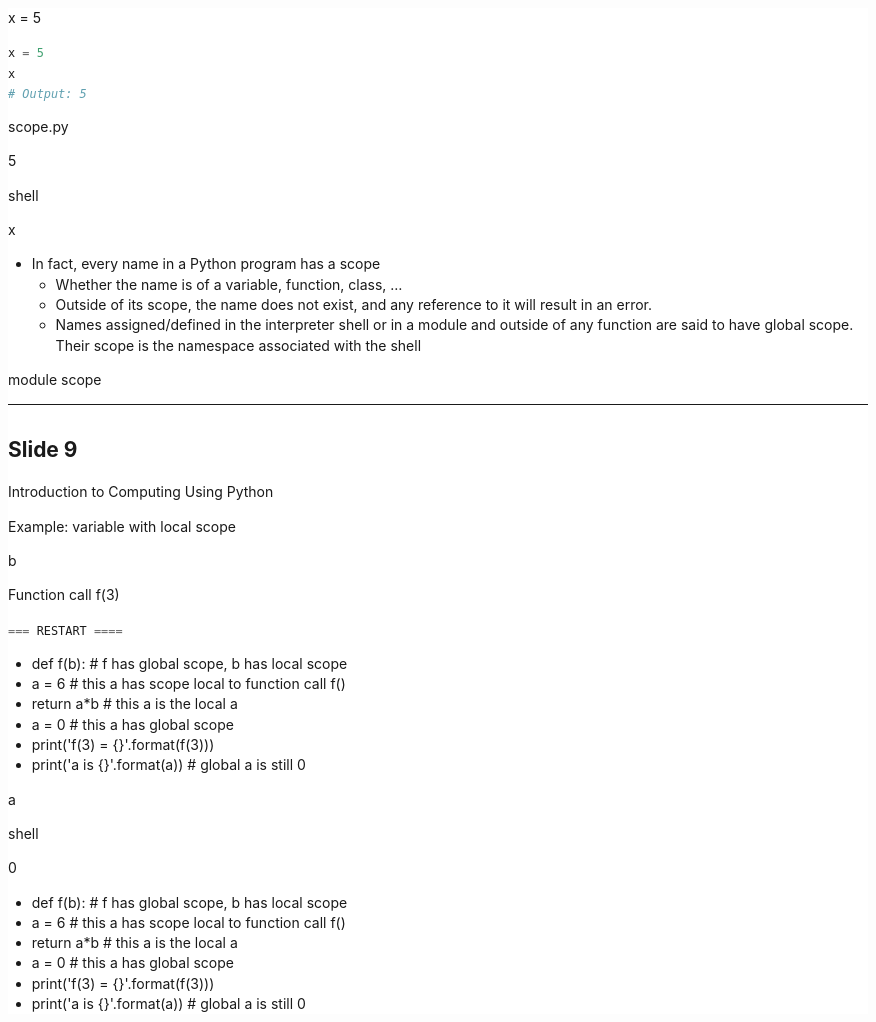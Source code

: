 x = 5

```python
x = 5
x
# Output: 5
```

scope.py

5

shell

x

- In fact, every name in a Python program has a scope
  - Whether the name is of a variable, function, class, …
  - Outside of its scope, the name does not exist, and any reference to it will result in an error.
  - Names assigned/defined in the interpreter shell or in a module and outside of any function are said to have global scope. Their scope is the namespace associated with the shell

module scope

---

<a id="slide-9"></a>

## Slide 9

Introduction to Computing Using Python

Example: variable with local scope

b

Function call f(3)

```python
=== RESTART ====
```

- def f(b):       # f has global scope, b has local scope
- a = 6       # this a has scope local to function call f()
- return a*b  # this a is the local a
- a = 0           # this a has global scope
- print('f(3) = {}'.format(f(3)))
- print('a is {}'.format(a))        # global a is still 0

a

shell

0

- def f(b):       # f has global scope, b has local scope
- a = 6       # this a has scope local to function call f()
- return a*b  # this a is the local a
- a = 0           # this a has global scope
- print('f(3) = {}'.format(f(3)))
- print('a is {}'.format(a))        # global a is still 0

